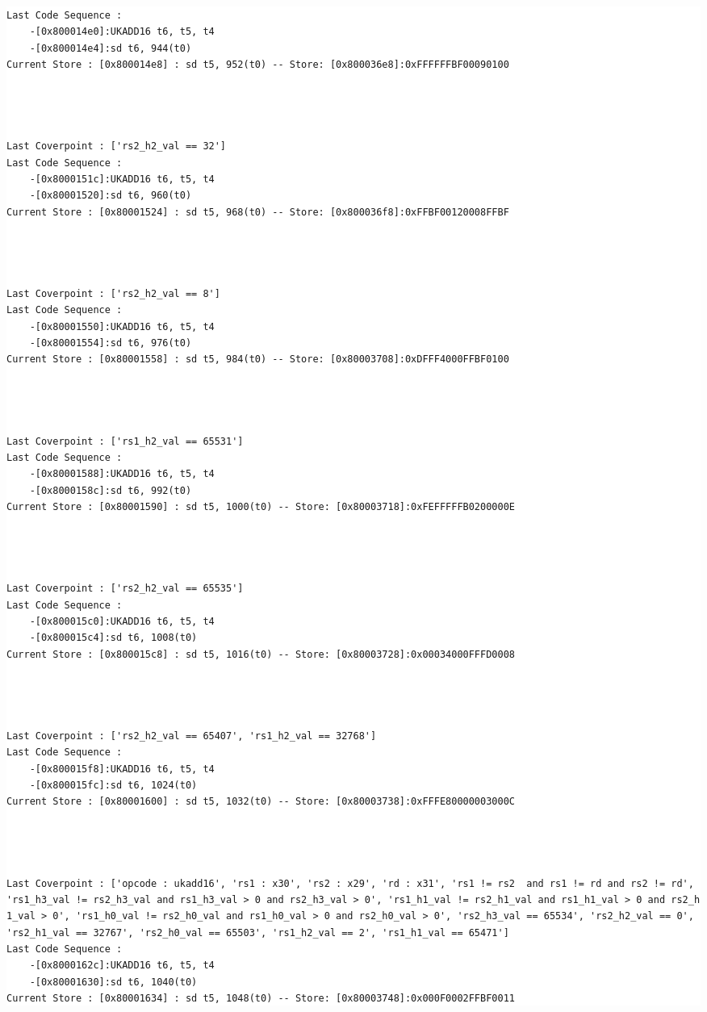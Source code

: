 ```
Last Code Sequence : 
	-[0x800014e0]:UKADD16 t6, t5, t4
	-[0x800014e4]:sd t6, 944(t0)
Current Store : [0x800014e8] : sd t5, 952(t0) -- Store: [0x800036e8]:0xFFFFFFBF00090100




Last Coverpoint : ['rs2_h2_val == 32']
Last Code Sequence : 
	-[0x8000151c]:UKADD16 t6, t5, t4
	-[0x80001520]:sd t6, 960(t0)
Current Store : [0x80001524] : sd t5, 968(t0) -- Store: [0x800036f8]:0xFFBF00120008FFBF




Last Coverpoint : ['rs2_h2_val == 8']
Last Code Sequence : 
	-[0x80001550]:UKADD16 t6, t5, t4
	-[0x80001554]:sd t6, 976(t0)
Current Store : [0x80001558] : sd t5, 984(t0) -- Store: [0x80003708]:0xDFFF4000FFBF0100




Last Coverpoint : ['rs1_h2_val == 65531']
Last Code Sequence : 
	-[0x80001588]:UKADD16 t6, t5, t4
	-[0x8000158c]:sd t6, 992(t0)
Current Store : [0x80001590] : sd t5, 1000(t0) -- Store: [0x80003718]:0xFEFFFFFB0200000E




Last Coverpoint : ['rs2_h2_val == 65535']
Last Code Sequence : 
	-[0x800015c0]:UKADD16 t6, t5, t4
	-[0x800015c4]:sd t6, 1008(t0)
Current Store : [0x800015c8] : sd t5, 1016(t0) -- Store: [0x80003728]:0x00034000FFFD0008




Last Coverpoint : ['rs2_h2_val == 65407', 'rs1_h2_val == 32768']
Last Code Sequence : 
	-[0x800015f8]:UKADD16 t6, t5, t4
	-[0x800015fc]:sd t6, 1024(t0)
Current Store : [0x80001600] : sd t5, 1032(t0) -- Store: [0x80003738]:0xFFFE80000003000C




Last Coverpoint : ['opcode : ukadd16', 'rs1 : x30', 'rs2 : x29', 'rd : x31', 'rs1 != rs2  and rs1 != rd and rs2 != rd', 'rs1_h3_val != rs2_h3_val and rs1_h3_val > 0 and rs2_h3_val > 0', 'rs1_h1_val != rs2_h1_val and rs1_h1_val > 0 and rs2_h1_val > 0', 'rs1_h0_val != rs2_h0_val and rs1_h0_val > 0 and rs2_h0_val > 0', 'rs2_h3_val == 65534', 'rs2_h2_val == 0', 'rs2_h1_val == 32767', 'rs2_h0_val == 65503', 'rs1_h2_val == 2', 'rs1_h1_val == 65471']
Last Code Sequence : 
	-[0x8000162c]:UKADD16 t6, t5, t4
	-[0x80001630]:sd t6, 1040(t0)
Current Store : [0x80001634] : sd t5, 1048(t0) -- Store: [0x80003748]:0x000F0002FFBF0011

```